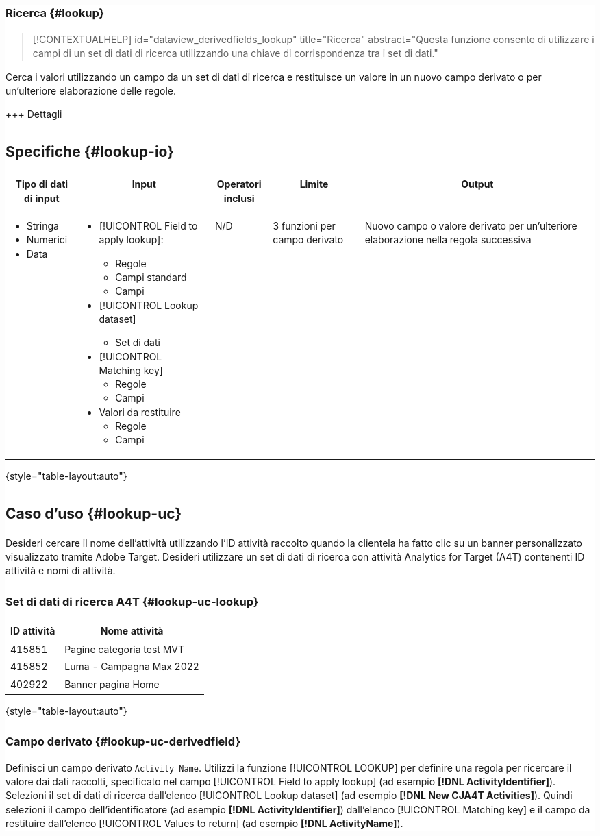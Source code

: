 


### Ricerca {#lookup}

>[!CONTEXTUALHELP]
>id="dataview_derivedfields_lookup"
>title="Ricerca"
>abstract="Questa funzione consente di utilizzare i campi di un set di dati di ricerca utilizzando una chiave di corrispondenza tra i set di dati."


Cerca i valori utilizzando un campo da un set di dati di ricerca e restituisce un valore in un nuovo campo derivato o per un’ulteriore elaborazione delle regole.

+++ Dettagli

## Specifiche {#lookup-io}

| Tipo di dati di input | Input | Operatori inclusi | Limite | Output |
|---|---|---|---|---|
| <ul><li>Stringa</li><li>Numerici</li><li>Data</li></ul> | <ul><li>[!UICONTROL Field to apply lookup]:</li><ul><li>Regole</li><li>Campi standard</li><li>Campi</li></ul><li>[!UICONTROL Lookup dataset]</li><ul><li>Set di dati</li></ul><li>[!UICONTROL Matching key]<ul><li>Regole</li><li>Campi</li></ul></li><li>Valori da restituire<ul><li>Regole</li><li>Campi</li></ul></li></ul> | <p>N/D</p> | <p>3 funzioni per campo derivato</p> | <p>Nuovo campo o valore derivato per un’ulteriore elaborazione nella regola successiva</p> |

{style="table-layout:auto"}

## Caso d’uso {#lookup-uc}

Desideri cercare il nome dell’attività utilizzando l’ID attività raccolto quando la clientela ha fatto clic su un banner personalizzato visualizzato tramite Adobe Target. Desideri utilizzare un set di dati di ricerca con attività Analytics for Target (A4T) contenenti ID attività e nomi di attività.

### Set di dati di ricerca A4T {#lookup-uc-lookup}

| ID attività | Nome attività |
|---|---|
| 415851 | Pagine categoria test MVT |
| 415852 | Luma - Campagna Max 2022 |
| 402922 | Banner pagina Home |

{style="table-layout:auto"}

### Campo derivato {#lookup-uc-derivedfield}

Definisci un campo derivato `Activity Name`. Utilizzi la funzione [!UICONTROL LOOKUP] per definire una regola per ricercare il valore dai dati raccolti, specificato nel campo [!UICONTROL Field to apply lookup] (ad esempio **[!DNL ActivityIdentifier]**). Selezioni il set di dati di ricerca dall’elenco [!UICONTROL Lookup dataset] (ad esempio **[!DNL New CJA4T Activities]**). Quindi selezioni il campo dell’identificatore (ad esempio **[!DNL ActivityIdentifier]**) dall’elenco [!UICONTROL Matching key] e il campo da restituire dall’elenco [!UICONTROL Values to return] (ad esempio **[!DNL ActivityName]**).
